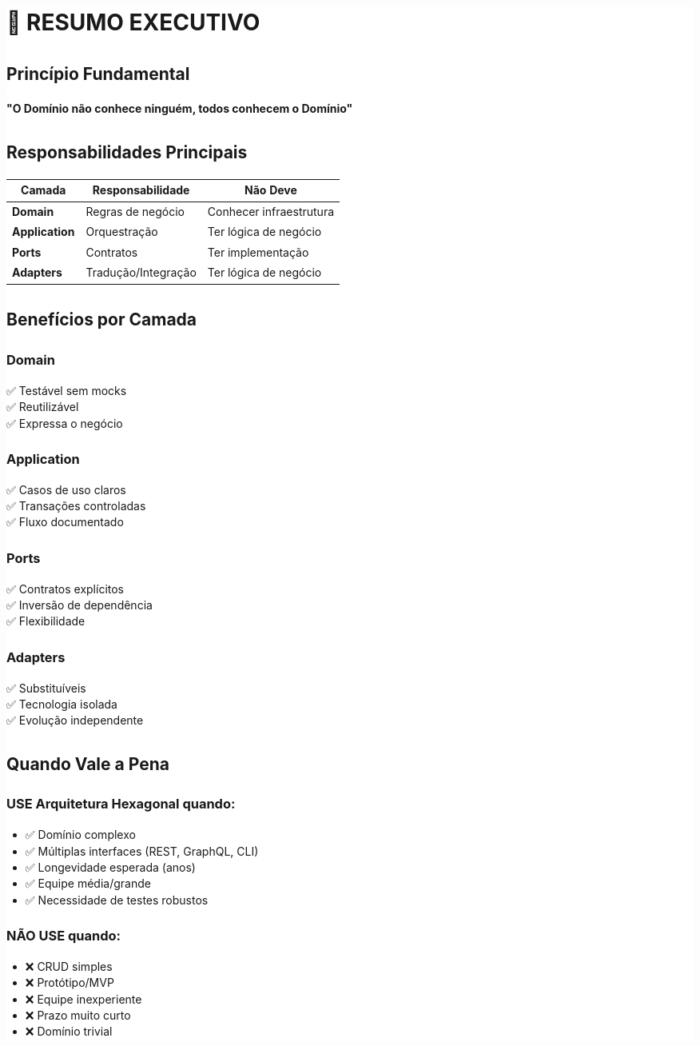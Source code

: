 
# 🎯 RESUMO EXECUTIVO

## Princípio Fundamental

**"O Domínio não conhece ninguém, todos conhecem o Domínio"**

## Responsabilidades Principais

|Camada|Responsabilidade|Não Deve|
|---|---|---|
|**Domain**|Regras de negócio|Conhecer infraestrutura|
|**Application**|Orquestração|Ter lógica de negócio|
|**Ports**|Contratos|Ter implementação|
|**Adapters**|Tradução/Integração|Ter lógica de negócio|

## Benefícios por Camada

### Domain

✅ Testável sem mocks  
✅ Reutilizável  
✅ Expressa o negócio

### Application

✅ Casos de uso claros  
✅ Transações controladas  
✅ Fluxo documentado

### Ports

✅ Contratos explícitos  
✅ Inversão de dependência  
✅ Flexibilidade

### Adapters

✅ Substituíveis  
✅ Tecnologia isolada  
✅ Evolução independente

## Quando Vale a Pena

### USE Arquitetura Hexagonal quando:

- ✅ Domínio complexo
- ✅ Múltiplas interfaces (REST, GraphQL, CLI)
- ✅ Longevidade esperada (anos)
- ✅ Equipe média/grande
- ✅ Necessidade de testes robustos

### NÃO USE quando:

- ❌ CRUD simples
- ❌ Protótipo/MVP
- ❌ Equipe inexperiente
- ❌ Prazo muito curto
- ❌ Domínio trivial